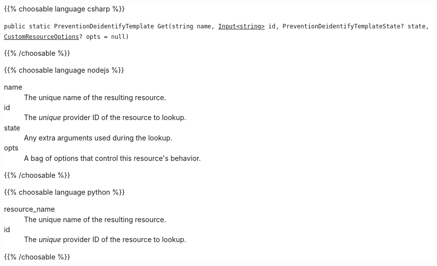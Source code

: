 {{% choosable language csharp %}}
<div class="highlight"><pre class="chroma"><code class="language-csharp" data-lang="csharp"><span class="k">public static </span><span class="nx">PreventionDeidentifyTemplate</span><span class="nf"> Get</span><span class="p">(</span><span class="nx">string</span><span class="p"> </span><span class="nx">name<span class="p">,</span> <span class="nx"><a href="/docs/reference/pkg/dotnet/Pulumi/Pulumi.Input-1.html">Input&lt;string&gt;</a></span><span class="p"> </span><span class="nx">id<span class="p">,</span> <span class="nx">PreventionDeidentifyTemplateState</span><span class="p">? </span><span class="nx">state<span class="p">,</span> <span class="nx"><a href="/docs/reference/pkg/dotnet/Pulumi/Pulumi.CustomResourceOptions.html">CustomResourceOptions</a></span><span class="p">? </span><span class="nx">opts = null<span class="p">)</span></code></pre></div>
{{% /choosable %}}

{{% choosable language nodejs %}}

<dl class="resources-properties">
    <dt class="property-required" title="Required">
        <span>name</span>
        <span class="property-indicator"></span>
    </dt>
    <dd>The unique name of the resulting resource.</dd>
    <dt class="property-required" title="Required">
        <span>id</span>
        <span class="property-indicator"></span>
    </dt>
    <dd>The <em>unique</em> provider ID of the resource to lookup.</dd>
    <dt class="property-optional" title="Optional">
        <span>state</span>
        <span class="property-indicator"></span>
    </dt>
    <dd>Any extra arguments used during the lookup.</dd>
    <dt class="property-optional" title="Optional">
        <span>opts</span>
        <span class="property-indicator"></span>
    </dt>
    <dd>A bag of options that control this resource's behavior.</dd>
</dl>

{{% /choosable %}}

{{% choosable language python %}}
<dl class="resources-properties">
    <dt class="property-required" title="Required">
        <span>resource_name</span>
        <span class="property-indicator"></span>
    </dt>
    <dd>The unique name of the resulting resource.</dd>
    <dt class="property-required" title="Optional">
        <span>id</span>
        <span class="property-indicator"></span>
    </dt>
    <dd>The <em>unique</em> provider ID of the resource to lookup.</dd>
</dl>
{{% /choosable %}}
